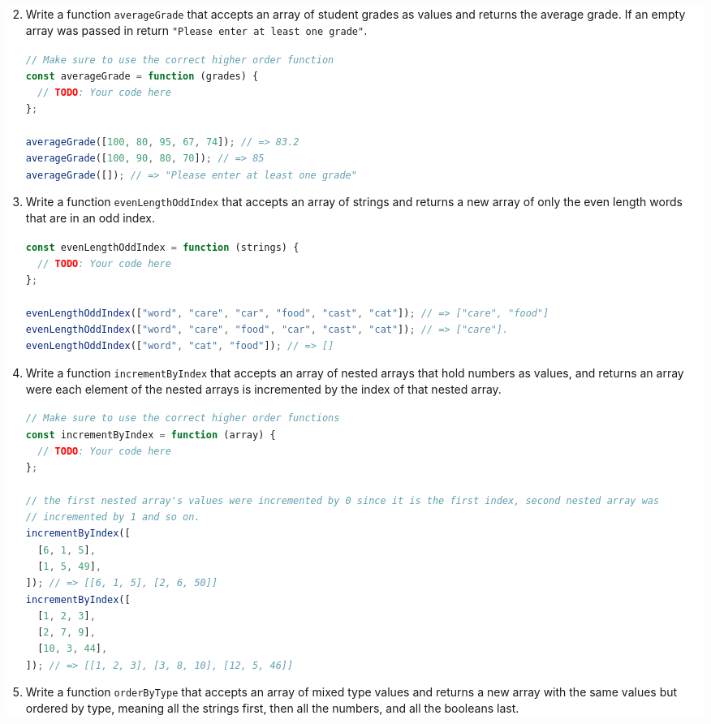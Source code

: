 2. Write a function `averageGrade` that accepts an array of student grades as values and returns the average grade. If an empty array was passed in return `"Please enter at least one grade"`.

   ```js
   // Make sure to use the correct higher order function
   const averageGrade = function (grades) {
     // TODO: Your code here
   };

   averageGrade([100, 80, 95, 67, 74]); // => 83.2
   averageGrade([100, 90, 80, 70]); // => 85
   averageGrade([]); // => "Please enter at least one grade"
   ```

3. Write a function `evenLengthOddIndex` that accepts an array of strings and returns a new array of only the even length words that are in an odd index.

   ```js
   const evenLengthOddIndex = function (strings) {
     // TODO: Your code here
   };

   evenLengthOddIndex(["word", "care", "car", "food", "cast", "cat"]); // => ["care", "food"]
   evenLengthOddIndex(["word", "care", "food", "car", "cast", "cat"]); // => ["care"].
   evenLengthOddIndex(["word", "cat", "food"]); // => []
   ```

4. Write a function `incrementByIndex` that accepts an array of nested arrays that hold numbers as values, and returns an array were each element of the nested arrays is incremented by the index of that nested array.

   ```js
   // Make sure to use the correct higher order functions
   const incrementByIndex = function (array) {
     // TODO: Your code here
   };

   // the first nested array's values were incremented by 0 since it is the first index, second nested array was
   // incremented by 1 and so on.
   incrementByIndex([
     [6, 1, 5],
     [1, 5, 49],
   ]); // => [[6, 1, 5], [2, 6, 50]]
   incrementByIndex([
     [1, 2, 3],
     [2, 7, 9],
     [10, 3, 44],
   ]); // => [[1, 2, 3], [3, 8, 10], [12, 5, 46]]
   ```

5. Write a function `orderByType` that accepts an array of mixed type values and returns a new array with the same values but ordered by type, meaning all the strings first, then all the numbers, and all the booleans last.
